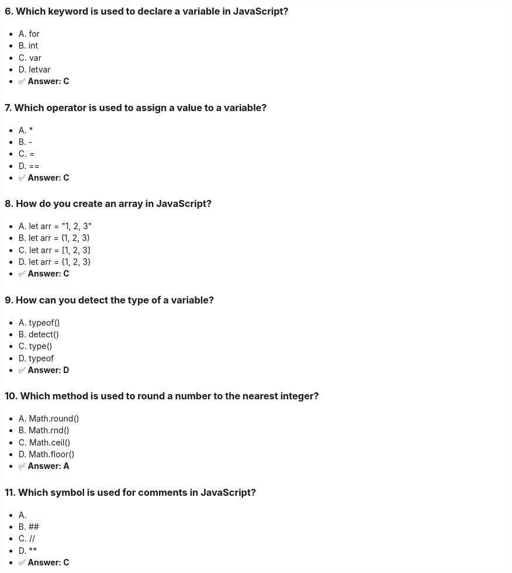 ### 6. **Which keyword is used to declare a variable in JavaScript?**

* A. for
* B. int
* C. var
* D. letvar
* ✅ **Answer: C**

### 7. **Which operator is used to assign a value to a variable?**

* A. \*
* B. -
* C. =
* D. ==
* ✅ **Answer: C**

### 8. **How do you create an array in JavaScript?**

* A. let arr = "1, 2, 3"
* B. let arr = (1, 2, 3)
* C. let arr = \[1, 2, 3]
* D. let arr = {1, 2, 3}
* ✅ **Answer: C**

### 9. **How can you detect the type of a variable?**

* A. typeof()
* B. detect()
* C. type()
* D. typeof
* ✅ **Answer: D**

### 10. **Which method is used to round a number to the nearest integer?**

* A. Math.round()
* B. Math.rnd()
* C. Math.ceil()
* D. Math.floor()
* ✅ **Answer: A**

### 11. **Which symbol is used for comments in JavaScript?**

* A. 
* B. ##
* C. //
* D. \*\*
* ✅ **Answer: C**
